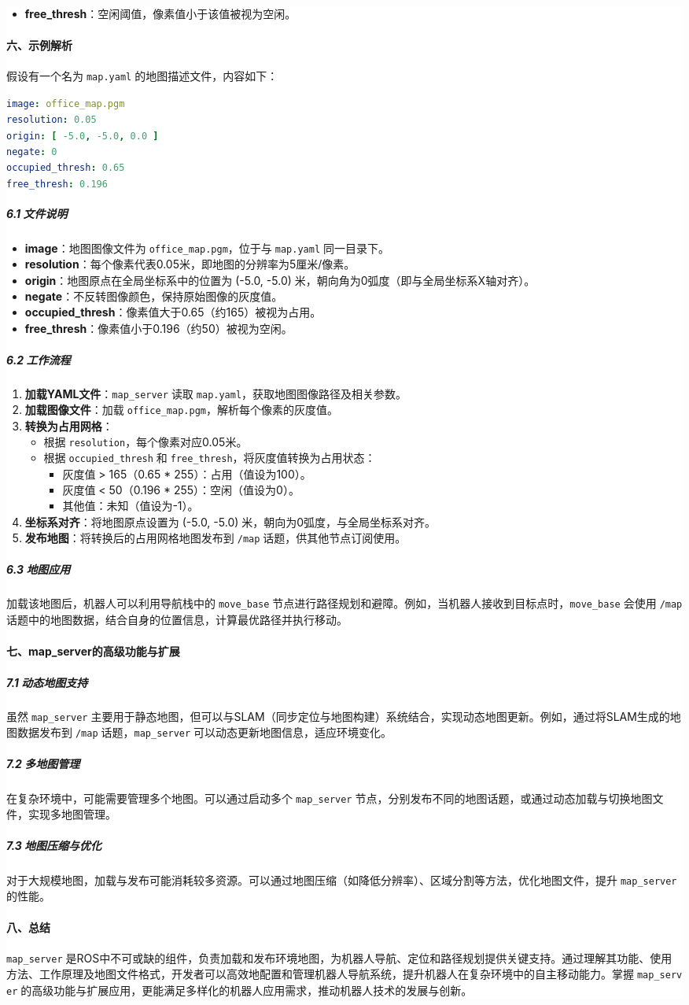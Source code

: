 - **free_thresh**：空闲阈值，像素值小于该值被视为空闲。

#### 六、示例解析

假设有一个名为 `map.yaml` 的地图描述文件，内容如下：
```yaml
image: office_map.pgm
resolution: 0.05
origin: [ -5.0, -5.0, 0.0 ]
negate: 0
occupied_thresh: 0.65
free_thresh: 0.196
```

##### 6.1 文件说明

- **image**：地图图像文件为 `office_map.pgm`，位于与 `map.yaml` 同一目录下。
- **resolution**：每个像素代表0.05米，即地图的分辨率为5厘米/像素。
- **origin**：地图原点在全局坐标系中的位置为 (-5.0, -5.0) 米，朝向角为0弧度（即与全局坐标系X轴对齐）。
- **negate**：不反转图像颜色，保持原始图像的灰度值。
- **occupied_thresh**：像素值大于0.65（约165）被视为占用。
- **free_thresh**：像素值小于0.196（约50）被视为空闲。

##### 6.2 工作流程

1. **加载YAML文件**：`map_server` 读取 `map.yaml`，获取地图图像路径及相关参数。
2. **加载图像文件**：加载 `office_map.pgm`，解析每个像素的灰度值。
3. **转换为占用网格**：
   - 根据 `resolution`，每个像素对应0.05米。
   - 根据 `occupied_thresh` 和 `free_thresh`，将灰度值转换为占用状态：
     - 灰度值 > 165（0.65 * 255）：占用（值设为100）。
     - 灰度值 < 50（0.196 * 255）：空闲（值设为0）。
     - 其他值：未知（值设为-1）。
4. **坐标系对齐**：将地图原点设置为 (-5.0, -5.0) 米，朝向为0弧度，与全局坐标系对齐。
5. **发布地图**：将转换后的占用网格地图发布到 `/map` 话题，供其他节点订阅使用。

##### 6.3 地图应用

加载该地图后，机器人可以利用导航栈中的 `move_base` 节点进行路径规划和避障。例如，当机器人接收到目标点时，`move_base` 会使用 `/map` 话题中的地图数据，结合自身的位置信息，计算最优路径并执行移动。

#### 七、map_server的高级功能与扩展

##### 7.1 动态地图支持

虽然 `map_server` 主要用于静态地图，但可以与SLAM（同步定位与地图构建）系统结合，实现动态地图更新。例如，通过将SLAM生成的地图数据发布到 `/map` 话题，`map_server` 可以动态更新地图信息，适应环境变化。

##### 7.2 多地图管理

在复杂环境中，可能需要管理多个地图。可以通过启动多个 `map_server` 节点，分别发布不同的地图话题，或通过动态加载与切换地图文件，实现多地图管理。

##### 7.3 地图压缩与优化

对于大规模地图，加载与发布可能消耗较多资源。可以通过地图压缩（如降低分辨率）、区域分割等方法，优化地图文件，提升 `map_server` 的性能。

#### 八、总结

`map_server` 是ROS中不可或缺的组件，负责加载和发布环境地图，为机器人导航、定位和路径规划提供关键支持。通过理解其功能、使用方法、工作原理及地图文件格式，开发者可以高效地配置和管理机器人导航系统，提升机器人在复杂环境中的自主移动能力。掌握 `map_server` 的高级功能与扩展应用，更能满足多样化的机器人应用需求，推动机器人技术的发展与创新。